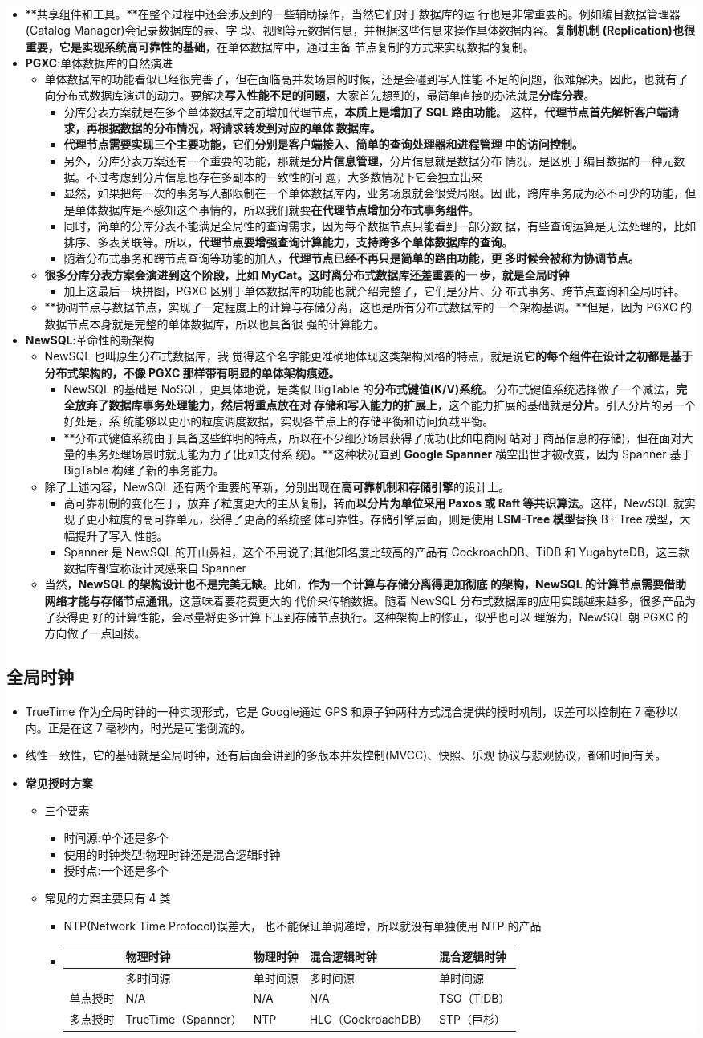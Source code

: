   - **共享组件和工具。**在整个过程中还会涉及到的一些辅助操作，当然它们对于数据库的运 行也是非常重要的。例如编目数据管理器(Catalog Manager)会记录数据库的表、字 段、视图等元数据信息，并根据这些信息来操作具体数据内容。**复制机制 (Replication)也很重要，它是实现系统高可靠性的基础**，在单体数据库中，通过主备 节点复制的方式来实现数据的复制。
- **PGXC**:单体数据库的自然演进
  - 单体数据库的功能看似已经很完善了，但在面临高并发场景的时候，还是会碰到写入性能 不足的问题，很难解决。因此，也就有了向分布式数据库演进的动力。要解决**写入性能不足的问题**，大家首先想到的，最简单直接的办法就是**分库分表**。
    - 分库分表方案就是在多个单体数据库之前增加代理节点，**本质上是增加了 SQL 路由功能**。 这样，**代理节点首先解析客户端请求，再根据数据的分布情况，将请求转发到对应的单体 数据库。**
    - **代理节点需要实现三个主要功能，它们分别是客户端接入、简单的查询处理器和进程管理 中的访问控制。**
    - 另外，分库分表方案还有一个重要的功能，那就是**分片信息管理**，分片信息就是数据分布 情况，是区别于编目数据的一种元数据。不过考虑到分片信息也存在多副本的一致性的问 题，大多数情况下它会独立出来
    - 显然，如果把每一次的事务写入都限制在一个单体数据库内，业务场景就会很受局限。因 此，跨库事务成为必不可少的功能，但是单体数据库是不感知这个事情的，所以我们就要**在代理节点增加分布式事务组件**。
    - 同时，简单的分库分表不能满足全局性的查询需求，因为每个数据节点只能看到一部分数 据，有些查询运算是无法处理的，比如排序、多表关联等。所以，**代理节点要增强查询计算能力，支持跨多个单体数据库的查询**。
    - 随着分布式事务和跨节点查询等功能的加入，**代理节点已经不再只是简单的路由功能，更 多时候会被称为协调节点。**
  - **很多分库分表方案会演进到这个阶段，比如 MyCat。这时离分布式数据库还差重要的一 步，就是全局时钟**
    - 加上这最后一块拼图，PGXC 区别于单体数据库的功能也就介绍完整了，它们是分片、分 布式事务、跨节点查询和全局时钟。
  - **协调节点与数据节点，实现了一定程度上的计算与存储分离，这也是所有分布式数据库的 一个架构基调。**但是，因为 PGXC 的数据节点本身就是完整的单体数据库，所以也具备很 强的计算能力。
- **NewSQL**:革命性的新架构
  - NewSQL 也叫原生分布式数据库，我 觉得这个名字能更准确地体现这类架构风格的特点，就是说**它的每个组件在设计之初都是基于分布式架构的，不像 PGXC 那样带有明显的单体架构痕迹。**
    - NewSQL 的基础是 NoSQL，更具体地说，是类似 BigTable 的**分布式键值(K/V)系统**。 分布式键值系统选择做了一个减法，**完全放弃了数据库事务处理能力，然后将重点放在对 存储和写入能力的扩展上**，这个能力扩展的基础就是**分片**。引入分片的另一个好处是，系 统能够以更小的粒度调度数据，实现各节点上的存储平衡和访问负载平衡。
    - **分布式键值系统由于具备这些鲜明的特点，所以在不少细分场景获得了成功(比如电商网 站对于商品信息的存储)，但在面对大量的事务处理场景时就无能为力了(比如支付系 统)。**这种状况直到 **Google Spanner** 横空出世才被改变，因为 Spanner 基于 BigTable 构建了新的事务能力。
  - 除了上述内容，NewSQL 还有两个重要的革新，分别出现在**高可靠机制和存储引擎**的设计上。
    - 高可靠机制的变化在于，放弃了粒度更大的主从复制，转而**以分片为单位采用 Paxos 或 Raft 等共识算法**。这样，NewSQL 就实现了更小粒度的高可靠单元，获得了更高的系统整 体可靠性。存储引擎层面，则是使用 **LSM-Tree 模型**替换 B+ Tree 模型，大幅提升了写入 性能。
    - Spanner 是 NewSQL 的开山鼻祖，这个不用说了;其他知名度比较高的产品有 CockroachDB、TiDB 和 YugabyteDB，这三款数据库都宣称设计灵感来自 Spanner
  - 当然，**NewSQL 的架构设计也不是完美无缺**。比如，**作为一个计算与存储分离得更加彻底 的架构，NewSQL 的计算节点需要借助网络才能与存储节点通讯**，这意味着要花费更大的 代价来传输数据。随着 NewSQL 分布式数据库的应用实践越来越多，很多产品为了获得更 好的计算性能，会尽量将更多计算下压到存储节点执行。这种架构上的修正，似乎也可以 理解为，NewSQL 朝 PGXC 的方向做了一点回拨。



## 全局时钟

- TrueTime 作为全局时钟的一种实现形式，它是 Google通过 GPS 和原子钟两种方式混合提供的授时机制，误差可以控制在 7 毫秒以内。正是在这 7 毫秒内，时光是可能倒流的。

- 线性一致性，它的基础就是全局时钟，还有后面会讲到的多版本并发控制(MVCC)、快照、乐观 协议与悲观协议，都和时间有关。

- **常见授时方案**

  - 三个要素

    - 时间源:单个还是多个
    - 使用的时钟类型:物理时钟还是混合逻辑时钟
    - 授时点:一个还是多个

  - 常见的方案主要只有 4 类

    - NTP(Network Time Protocol)误差大， 也不能保证单调递增，所以就没有单独使用 NTP 的产品

    - |          | 物理时钟            | 物理时钟 | 混合逻辑时钟       | 混合逻辑时钟 |
      | -------- | ------------------- | -------- | ------------------ | ------------ |
      |          | 多时间源            | 单时间源 | 多时间源           | 单时间源     |
      | 单点授时 | N/A                 | N/A      | N/A                | TSO（TiDB）  |
      | 多点授时 | TrueTime（Spanner） | NTP      | HLC（CockroachDB） | STP（巨杉）  |
